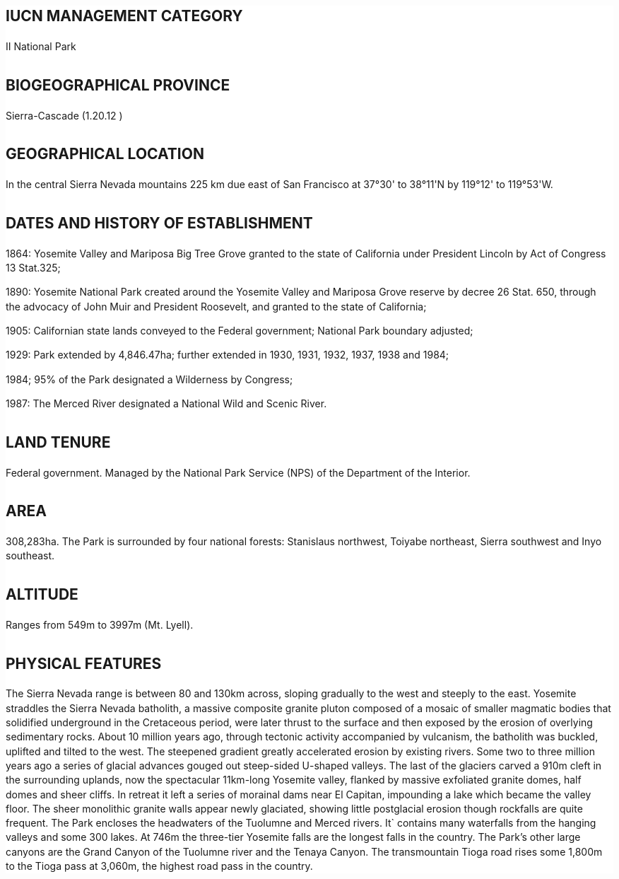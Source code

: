 IUCN MANAGEMENT CATEGORY
----------------------------

II National Park

BIOGEOGRAPHICAL PROVINCE
----------------------------

Sierra-Cascade (1.20.12 )

GEOGRAPHICAL LOCATION
-------------------------

In the central Sierra Nevada mountains 225 km due east of San Francisco at 37°30' to 38°11'N by 119°12' to 119°53'W.

DATES AND HISTORY OF ESTABLISHMENT
--------------------------------------

1864: Yosemite Valley and Mariposa Big Tree Grove granted to the state of California under President Lincoln by Act of Congress 13 Stat.325;

1890: Yosemite National Park created around the Yosemite Valley and Mariposa Grove reserve by decree 26 Stat. 650, through the advocacy of John Muir and President Roosevelt, and granted to the state of California;

1905: Californian state lands conveyed to the Federal government; National Park boundary adjusted;

1929: Park extended by 4,846.47ha; further extended in 1930, 1931, 1932, 1937, 1938 and 1984;

1984; 95% of the Park designated a Wilderness by Congress;

1987: The Merced River designated a National Wild and Scenic River.

LAND TENURE
---------------

Federal government. Managed by the National Park Service (NPS) of the Department of the Interior.

AREA
--------

308,283ha. The Park is surrounded by four national forests: Stanislaus northwest, Toiyabe northeast, Sierra southwest and Inyo southeast.

ALTITUDE
------------

Ranges from 549m to 3997m (Mt. Lyell).

PHYSICAL FEATURES
---------------------

The Sierra Nevada range is between 80 and 130km across, sloping gradually to the west and steeply to the east. Yosemite straddles the Sierra Nevada batholith, a massive composite granite pluton composed of a mosaic of smaller magmatic bodies that solidified underground in the Cretaceous period, were later thrust to the surface and then exposed by the erosion of overlying sedimentary rocks. About 10 million years ago, through tectonic activity accompanied by vulcanism, the batholith was buckled, uplifted and tilted to the west. The steepened gradient greatly accelerated erosion by existing rivers. Some two to three million years ago a series of glacial advances gouged out steep-sided U-shaped valleys. The last of the glaciers carved a 910m cleft in the surrounding uplands, now the spectacular 11km-long Yosemite valley, flanked by massive exfoliated granite domes, half domes and sheer cliffs. In retreat it left a series of morainal dams near El Capitan, impounding a lake which became the valley floor. The sheer monolithic granite walls appear newly glaciated, showing little postglacial erosion though rockfalls are quite frequent. The Park encloses the headwaters of the Tuolumne and Merced rivers. It\` contains many waterfalls from the hanging valleys and some 300 lakes. At 746m the three-tier Yosemite falls are the longest falls in the country. The Park’s other large canyons are the Grand Canyon of the Tuolumne river and the Tenaya Canyon. The transmountain Tioga road rises some 1,800m to the Tioga pass at 3,060m, the highest road pass in the country.
